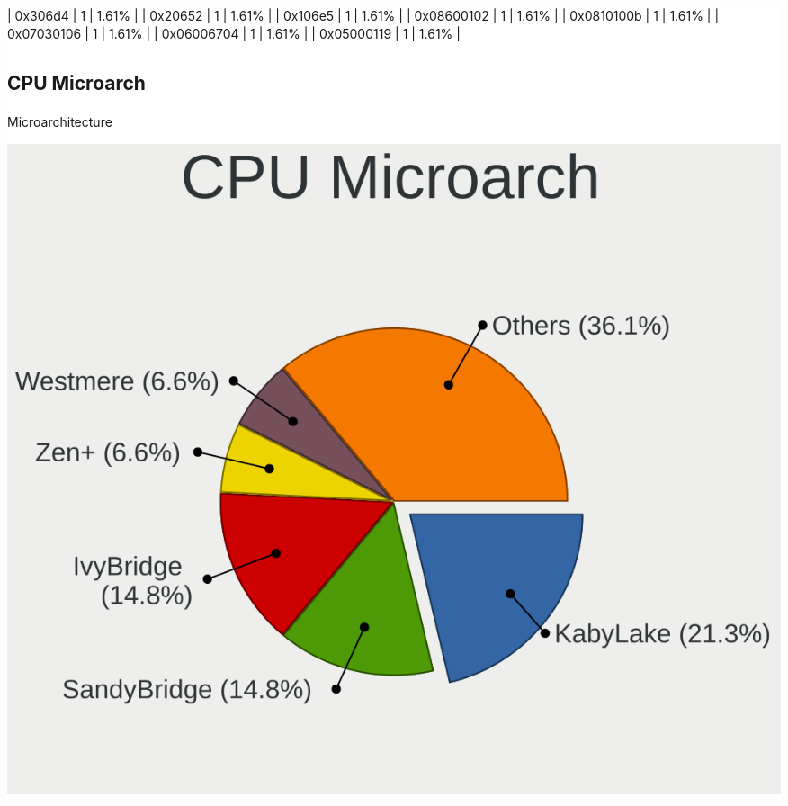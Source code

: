 | 0x306d4    | 1         | 1.61%   |
| 0x20652    | 1         | 1.61%   |
| 0x106e5    | 1         | 1.61%   |
| 0x08600102 | 1         | 1.61%   |
| 0x0810100b | 1         | 1.61%   |
| 0x07030106 | 1         | 1.61%   |
| 0x06006704 | 1         | 1.61%   |
| 0x05000119 | 1         | 1.61%   |

CPU Microarch
-------------

Microarchitecture

![CPU Microarch](./images/pie_chart/cpu_microarch.svg)
